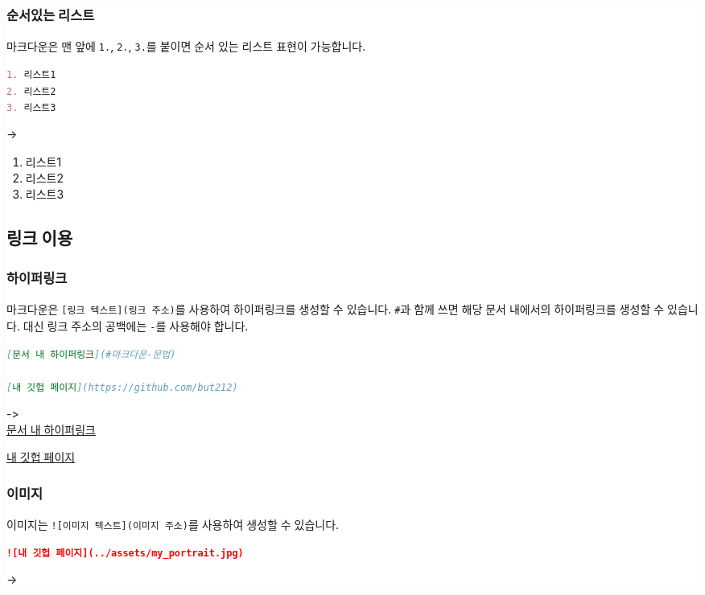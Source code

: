 ### 순서있는 리스트
마크다운은 맨 앞에 `1.`, `2.`, `3.`를 붙이면 순서 있는 리스트 표현이 가능합니다.

```markdown
1. 리스트1
2. 리스트2
3. 리스트3
```
->  
1. 리스트1
2. 리스트2
3. 리스트3

## 링크 이용

### 하이퍼링크
마크다운은 `[링크 텍스트](링크 주소)`를 사용하여 하이퍼링크를 생성할 수 있습니다.
`#`과 함께 쓰면 해당 문서 내에서의 하이퍼링크를 생성할 수 있습니다. 대신 링크 주소의 공백에는 `-`를 사용해야 합니다.

```markdown
[문서 내 하이퍼링크](#마크다운-문법)

[내 깃헙 페이지](https://github.com/but212)
```

->  
[문서 내 하이퍼링크](#마크다운-문법)

[내 깃헙 페이지](https://github.com/but212)

### 이미지
이미지는 `![이미지 텍스트](이미지 주소)`를 사용하여 생성할 수 있습니다.

```markdown
![내 깃헙 페이지](../assets/my_portrait.jpg)
```

->  
